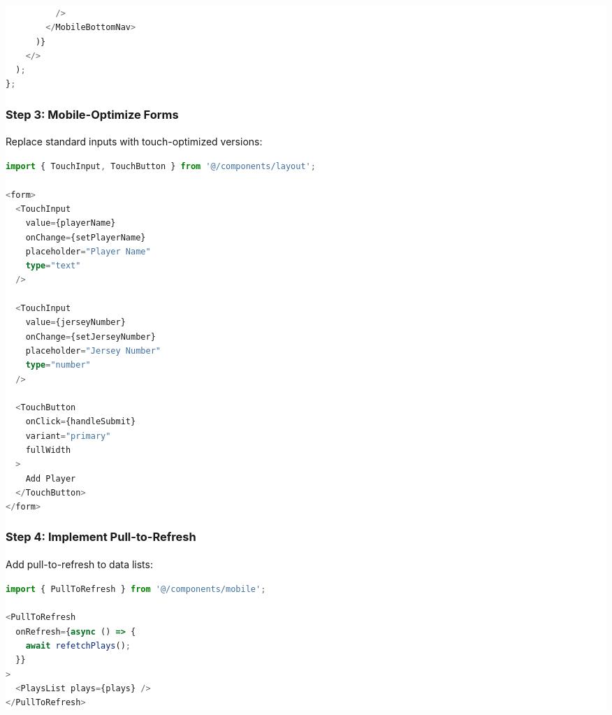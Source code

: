 ```typescript
          />
        </MobileBottomNav>
      )}
    </>
  );
};
```

### Step 3: Mobile-Optimize Forms

Replace standard inputs with touch-optimized versions:

```typescript
import { TouchInput, TouchButton } from '@/components/layout';

<form>
  <TouchInput
    value={playerName}
    onChange={setPlayerName}
    placeholder="Player Name"
    type="text"
  />
  
  <TouchInput
    value={jerseyNumber}
    onChange={setJerseyNumber}
    placeholder="Jersey Number"
    type="number"
  />
  
  <TouchButton
    onClick={handleSubmit}
    variant="primary"
    fullWidth
  >
    Add Player
  </TouchButton>
</form>
```

### Step 4: Implement Pull-to-Refresh

Add pull-to-refresh to data lists:

```typescript
import { PullToRefresh } from '@/components/mobile';

<PullToRefresh
  onRefresh={async () => {
    await refetchPlays();
  }}
>
  <PlaysList plays={plays} />
</PullToRefresh>
```
